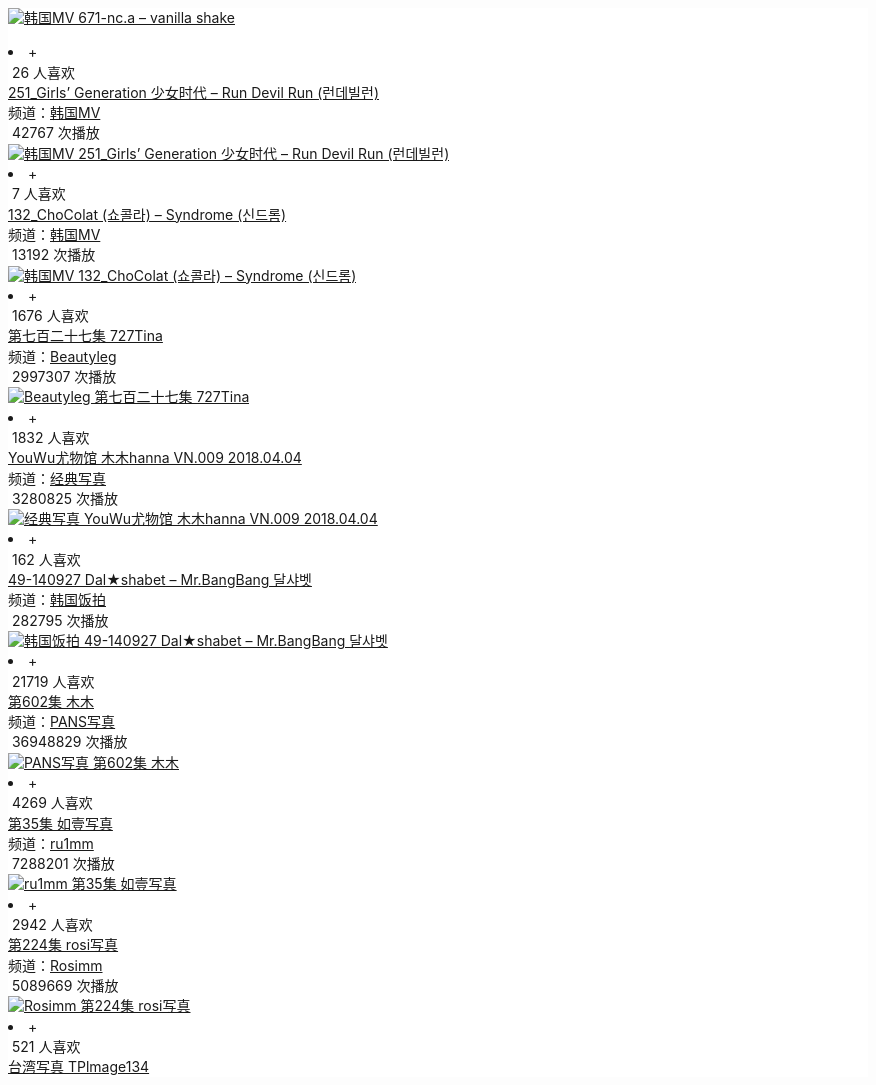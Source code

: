 <a id="sa" href="/k671" title="韩国MV 671-nc.a – vanilla shake" target="_blank" class="r9"><img id="ka" alt="韩国MV 671-nc.a – vanilla shake" src="https://p.syasn.com/k671!145,85" name="https://p.syasn.com/k671!145,85" class="r29" style="display: inline;"></a> </li> <li> <span class="add" id="8905" title="添加到点播单，稍后观看，在观看记录保存">+</span> <div id="si"> <span>&nbsp;26&nbsp;<span class="sm">人喜欢&nbsp;</span></span></div> <div id="sp"><div id="sp1"><a href="/k251" title="韩国MV 251_Girls’ Generation 少女时代 – Run Devil Run (런데빌런)">251_Girls’ Generation 少女时代 – Run Devil Run (런데빌런)</a></div><div id="sp2">频道：<a href="/k" id="LE" target="_blank">韩国MV</a></div><div id="sp3"><i id="bi"></i>&nbsp;42767&nbsp;次播放</div></div> <a id="sa" href="/k251" title="韩国MV 251_Girls’ Generation 少女时代 – Run Devil Run (런데빌런)" target="_blank" class="r52"><img id="ka" alt="韩国MV 251_Girls’ Generation 少女时代 – Run Devil Run (런데빌런)" src="https://p.syasn.com/k251!145,85" name="https://p.syasn.com/k251!145,85" class="r75" style="display: inline;"></a> </li> <li> <span class="add" id="8783" title="添加到点播单，稍后观看，在观看记录保存">+</span> <div id="si"> <span>&nbsp;7&nbsp;<span class="sm">人喜欢&nbsp;</span></span></div> <div id="sp"><div id="sp1"><a href="/k132" title="韩国MV 132_ChoColat (쇼콜라) – Syndrome (신드롬)">132_ChoColat (쇼콜라) – Syndrome (신드롬)</a></div><div id="sp2">频道：<a href="/k" id="LE" target="_blank">韩国MV</a></div><div id="sp3"><i id="bi"></i>&nbsp;13192&nbsp;次播放</div></div> <a id="sa" href="/k132" title="韩国MV 132_ChoColat (쇼콜라) – Syndrome (신드롬)" target="_blank" class="r69"><img id="ka" alt="韩国MV 132_ChoColat (쇼콜라) – Syndrome (신드롬)" src="https://p.syasn.com/k132!145,85" name="https://p.syasn.com/k132!145,85" class="r16" style="display: inline;"></a> </li> <li> <span class="add" id="13948" title="添加到点播单，稍后观看，在观看记录保存">+</span> <div id="si"> <span>&nbsp;1676&nbsp;<span class="sm">人喜欢&nbsp;</span></span></div> <div id="sp"><div id="sp1"><a href="/b727" title="Beautyleg 第七百二十七集 727Tina">第七百二十七集 727Tina</a></div><div id="sp2">频道：<a href="/b" id="LE" target="_blank">Beautyleg</a></div><div id="sp3"><i id="bi"></i>&nbsp;2997307&nbsp;次播放</div></div> <a id="sa" href="/b727" title="Beautyleg 第七百二十七集 727Tina" target="_blank" class="r37"><img id="ka" alt="Beautyleg 第七百二十七集 727Tina" src="https://p.syasn.com/b727!145,85" name="https://p.syasn.com/b727!145,85" class="r12" style="display: inline;"></a> </li> <li> <span class="add" id="14994" title="添加到点播单，稍后观看，在观看记录保存">+</span> <div id="si"> <span>&nbsp;1832&nbsp;<span class="sm">人喜欢&nbsp;</span></span></div> <div id="sp"><div id="sp1"><a href="/m537" title="经典写真 YouWu尤物馆 木木hanna VN.009 2018.04.04">YouWu尤物馆 木木hanna VN.009 2018.04.04</a></div><div id="sp2">频道：<a href="/m" id="LE" target="_blank">经典写真</a></div><div id="sp3"><i id="bi"></i>&nbsp;3280825&nbsp;次播放</div></div> <a id="sa" href="/m537" title="经典写真 YouWu尤物馆 木木hanna VN.009 2018.04.04" target="_blank" class="r61"><img id="ka" alt="经典写真 YouWu尤物馆 木木hanna VN.009 2018.04.04" src="https://p.syasn.com/m537!145,85" name="https://p.syasn.com/m537!145,85" class="r4" style="display: inline;"></a> </li> <li> <span class="add" id="4422" title="添加到点播单，稍后观看，在观看记录保存">+</span> <div id="si"> <span>&nbsp;162&nbsp;<span class="sm">人喜欢&nbsp;</span></span></div> <div id="sp"><div id="sp1"><a href="/f49" title="韩国饭拍 49-140927 Dal★shabet – Mr.BangBang 달샤벳">49-140927 Dal★shabet – Mr.BangBang 달샤벳</a></div><div id="sp2">频道：<a href="/f" id="LE" target="_blank">韩国饭拍</a></div><div id="sp3"><i id="bi"></i>&nbsp;282795&nbsp;次播放</div></div> <a id="sa" href="/f49" title="韩国饭拍 49-140927 Dal★shabet – Mr.BangBang 달샤벳" target="_blank" class="r24"><img id="ka" alt="韩国饭拍 49-140927 Dal★shabet – Mr.BangBang 달샤벳" src="https://p.syasn.com/f49!145,85" name="https://p.syasn.com/f49!145,85" class="r45" style="display: inline;"></a> </li> <li> <span class="add" id="13456" title="添加到点播单，稍后观看，在观看记录保存">+</span> <div id="si"> <span>&nbsp;21719&nbsp;<span class="sm">人喜欢&nbsp;</span></span></div> <div id="sp"><div id="sp1"><a href="/ps602" title="PANS写真 第602集 木木">第602集 木木</a></div><div id="sp2">频道：<a href="/ps" id="LE" target="_blank">PANS写真</a></div><div id="sp3"><i id="bi"></i>&nbsp;36948829&nbsp;次播放</div></div> <a id="sa" href="/ps602" title="PANS写真 第602集 木木" target="_blank" class="r90"><img id="ka" alt="PANS写真 第602集 木木" src="https://p.syasn.com/ps602!145,85" name="https://p.syasn.com/ps602!145,85" class="r72" style="display: inline;"></a> </li> <li> <span class="add" id="2077" title="添加到点播单，稍后观看，在观看记录保存">+</span> <div id="si"> <span>&nbsp;4269&nbsp;<span class="sm">人喜欢&nbsp;</span></span></div> <div id="sp"><div id="sp1"><a href="/ru35" title="ru1mm 第35集 如壹写真">第35集 如壹写真</a></div><div id="sp2">频道：<a href="/ru" id="LE" target="_blank">ru1mm</a></div><div id="sp3"><i id="bi"></i>&nbsp;7288201&nbsp;次播放</div></div> <a id="sa" href="/ru35" title="ru1mm 第35集 如壹写真" target="_blank" class="r53"><img id="ka" alt="ru1mm 第35集 如壹写真" src="https://p.syasn.com/ru35!145,85" name="https://p.syasn.com/ru35!145,85" class="r81" style="display: inline;"></a> </li> <li> <span class="add" id="14544" title="添加到点播单，稍后观看，在观看记录保存">+</span> <div id="si"> <span>&nbsp;2942&nbsp;<span class="sm">人喜欢&nbsp;</span></span></div> <div id="sp"><div id="sp1"><a href="/rs224" title="Rosimm 第224集 rosi写真">第224集 rosi写真</a></div><div id="sp2">频道：<a href="/rs" id="LE" target="_blank">Rosimm</a></div><div id="sp3"><i id="bi"></i>&nbsp;5089669&nbsp;次播放</div></div> <a id="sa" href="/rs224" title="Rosimm 第224集 rosi写真" target="_blank" class="r51"><img id="ka" alt="Rosimm 第224集 rosi写真" src="https://p.syasn.com/rs224!145,85" name="https://p.syasn.com/rs224!145,85" class="r40" style="display: inline;"></a> </li> <li> <span class="add" id="11966" title="添加到点播单，稍后观看，在观看记录保存">+</span> <div id="si"> <span>&nbsp;521&nbsp;<span class="sm">人喜欢&nbsp;</span></span></div> <div id="sp"><div id="sp1"><a href="/9v134" title="vipc9 台湾写真 TPlmage134 Lucy.A">台湾写真 TPlmage134